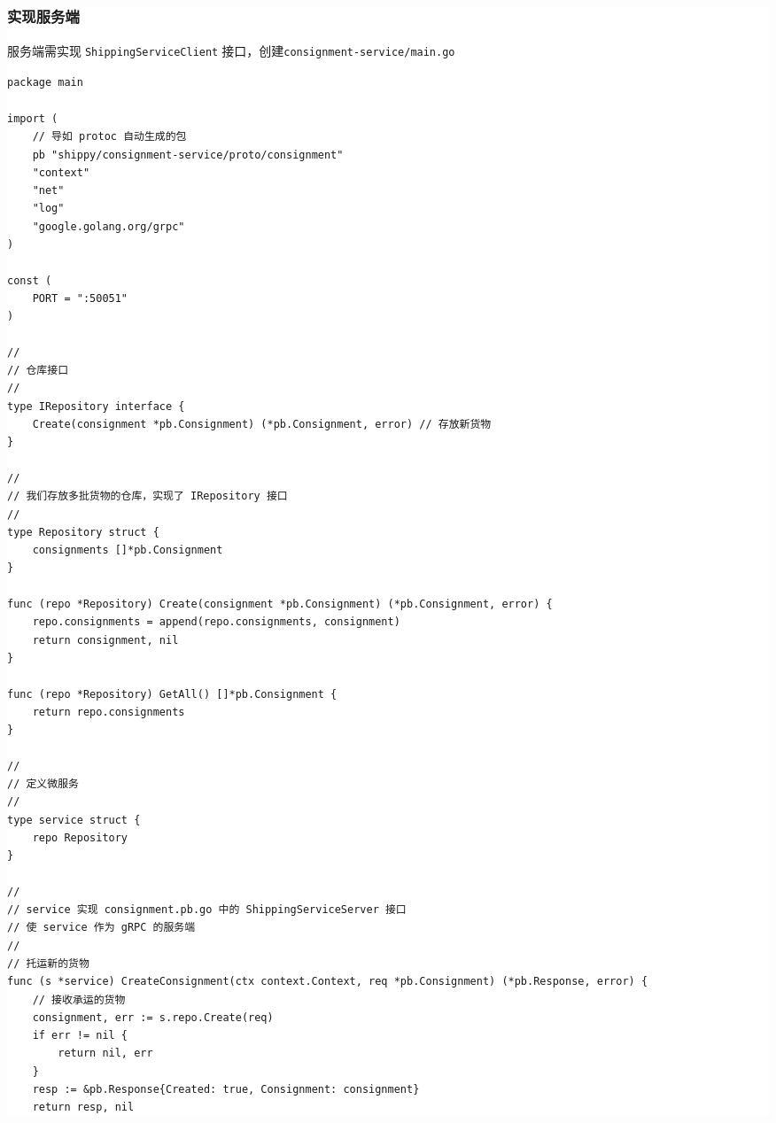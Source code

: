 ### 实现服务端

服务端需实现 `ShippingServiceClient` 接口，创建`consignment-service/main.go`

```
package main

import (
    // 导如 protoc 自动生成的包
	pb "shippy/consignment-service/proto/consignment"
	"context"
	"net"
	"log"
	"google.golang.org/grpc"
)

const (
	PORT = ":50051"
)

//
// 仓库接口
//
type IRepository interface {
	Create(consignment *pb.Consignment) (*pb.Consignment, error) // 存放新货物
}

//
// 我们存放多批货物的仓库，实现了 IRepository 接口
//
type Repository struct {
	consignments []*pb.Consignment
}

func (repo *Repository) Create(consignment *pb.Consignment) (*pb.Consignment, error) {
	repo.consignments = append(repo.consignments, consignment)
	return consignment, nil
}

func (repo *Repository) GetAll() []*pb.Consignment {
	return repo.consignments
}

//
// 定义微服务
//
type service struct {
	repo Repository
}

//
// service 实现 consignment.pb.go 中的 ShippingServiceServer 接口
// 使 service 作为 gRPC 的服务端
//
// 托运新的货物
func (s *service) CreateConsignment(ctx context.Context, req *pb.Consignment) (*pb.Response, error) {
	// 接收承运的货物
	consignment, err := s.repo.Create(req)
	if err != nil {
		return nil, err
	}
	resp := &pb.Response{Created: true, Consignment: consignment}
	return resp, nil
```